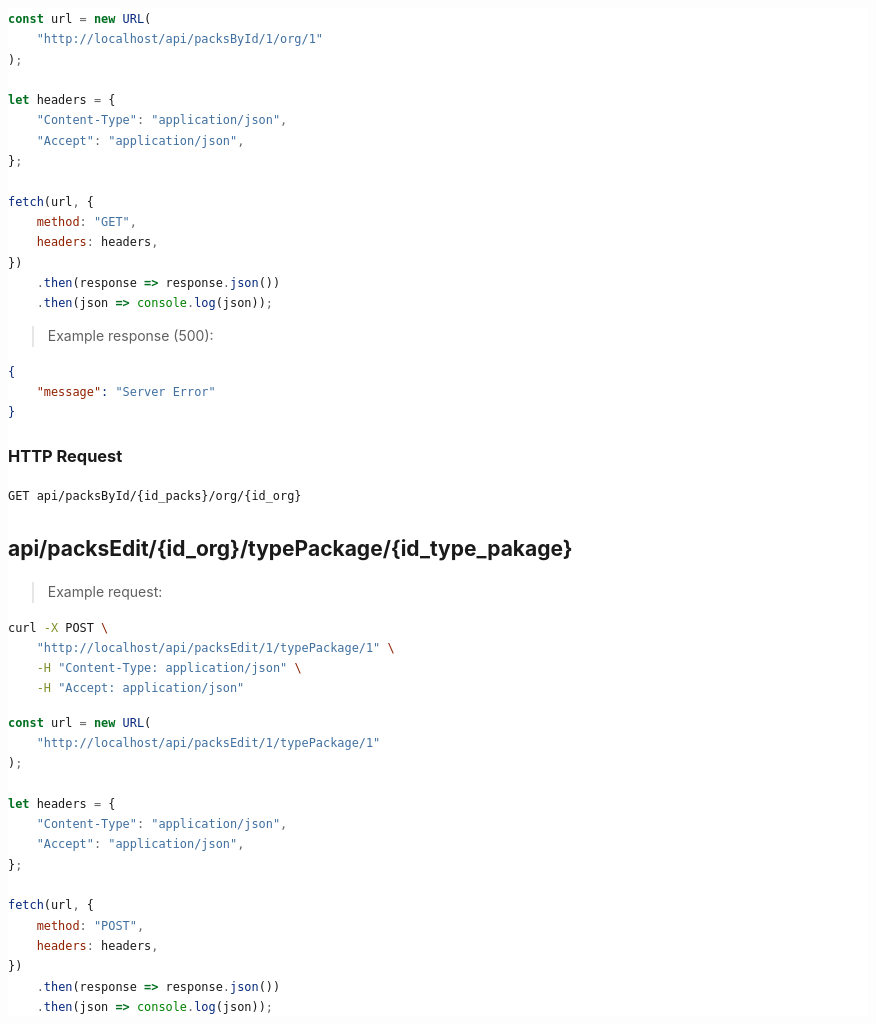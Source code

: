 ```javascript
const url = new URL(
    "http://localhost/api/packsById/1/org/1"
);

let headers = {
    "Content-Type": "application/json",
    "Accept": "application/json",
};

fetch(url, {
    method: "GET",
    headers: headers,
})
    .then(response => response.json())
    .then(json => console.log(json));
```


> Example response (500):

```json
{
    "message": "Server Error"
}
```

### HTTP Request
`GET api/packsById/{id_packs}/org/{id_org}`





## api/packsEdit/{id_org}/typePackage/{id_type_pakage}
> Example request:

```bash
curl -X POST \
    "http://localhost/api/packsEdit/1/typePackage/1" \
    -H "Content-Type: application/json" \
    -H "Accept: application/json"
```

```javascript
const url = new URL(
    "http://localhost/api/packsEdit/1/typePackage/1"
);

let headers = {
    "Content-Type": "application/json",
    "Accept": "application/json",
};

fetch(url, {
    method: "POST",
    headers: headers,
})
    .then(response => response.json())
    .then(json => console.log(json));
```
